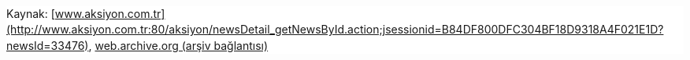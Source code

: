 
Kaynak: [www.aksiyon.com.tr](http://www.aksiyon.com.tr:80/aksiyon/newsDetail_getNewsById.action;jsessionid=B84DF800DFC304BF18D9318A4F021E1D?newsId=33476), [web.archive.org (arşiv bağlantısı)](http://web.archive.org/web/20120906033600/http://www.aksiyon.com.tr:80/aksiyon/newsDetail_getNewsById.action;jsessionid=B84DF800DFC304BF18D9318A4F021E1D?newsId=33476)
